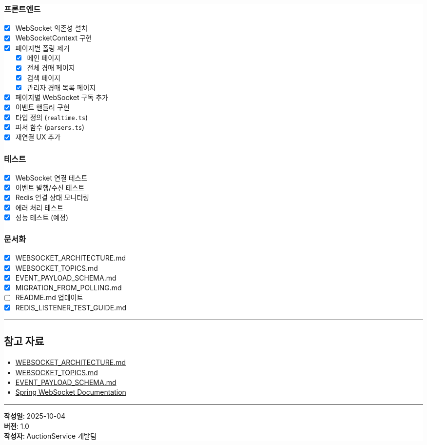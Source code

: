 ### 프론트엔드

- [x] WebSocket 의존성 설치
- [x] WebSocketContext 구현
- [x] 페이지별 폴링 제거
  - [x] 메인 페이지
  - [x] 전체 경매 페이지
  - [x] 검색 페이지
  - [x] 관리자 경매 목록 페이지
- [x] 페이지별 WebSocket 구독 추가
- [x] 이벤트 핸들러 구현
- [x] 타입 정의 (`realtime.ts`)
- [x] 파서 함수 (`parsers.ts`)
- [x] 재연결 UX 추가

### 테스트

- [x] WebSocket 연결 테스트
- [x] 이벤트 발행/수신 테스트
- [x] Redis 연결 상태 모니터링
- [x] 에러 처리 테스트
- [x] 성능 테스트 (예정)

### 문서화

- [x] WEBSOCKET_ARCHITECTURE.md
- [x] WEBSOCKET_TOPICS.md
- [x] EVENT_PAYLOAD_SCHEMA.md
- [x] MIGRATION_FROM_POLLING.md
- [ ] README.md 업데이트
- [x] REDIS_LISTENER_TEST_GUIDE.md

---

## 참고 자료

- [WEBSOCKET_ARCHITECTURE.md](./WEBSOCKET_ARCHITECTURE.md)
- [WEBSOCKET_TOPICS.md](./WEBSOCKET_TOPICS.md)
- [EVENT_PAYLOAD_SCHEMA.md](./EVENT_PAYLOAD_SCHEMA.md)
- [Spring WebSocket Documentation](https://docs.spring.io/spring-framework/reference/web/websocket.html)

---

**작성일**: 2025-10-04  
**버전**: 1.0  
**작성자**: AuctionService 개발팀

